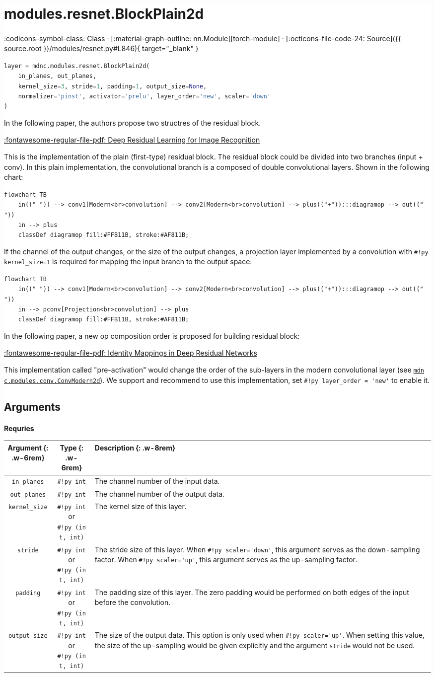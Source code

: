 # modules.resnet.BlockPlain2d

:codicons-symbol-class: Class · [:material-graph-outline: nn.Module][torch-module] · [:octicons-file-code-24: Source]({{ source.root }}/modules/resnet.py#L846){ target="_blank" }

```python
layer = mdnc.modules.resnet.BlockPlain2d(
    in_planes, out_planes,
    kernel_size=3, stride=1, padding=1, output_size=None,
    normalizer='pinst', activator='prelu', layer_order='new', scaler='down'
)
```

In the following paper, the authors propose two structres of the residual block.

[:fontawesome-regular-file-pdf: Deep Residual Learning for Image Recognition](https://arxiv.org/abs/1512.03385)

This is the implementation of the plain (first-type) residual block. The residual block could be divided into two branches (input + conv). In this plain implementation, the convolutional branch is a composed of double convolutional layers. Shown in the following chart:

```mermaid
flowchart TB
    in((" ")) --> conv1[Modern<br>convolution] --> conv2[Modern<br>convolution] --> plus(("+")):::diagramop --> out((" "))
    in --> plus
    classDef diagramop fill:#FFB11B, stroke:#AF811B;
```

If the channel of the output changes, or the size of the output changes, a projection layer implemented by a convolution with `#!py kernel_size=1` is required for mapping the input branch to the output space:

```mermaid
flowchart TB
    in((" ")) --> conv1[Modern<br>convolution] --> conv2[Modern<br>convolution] --> plus(("+")):::diagramop --> out((" "))
    in --> pconv[Projection<br>convolution] --> plus
    classDef diagramop fill:#FFB11B, stroke:#AF811B;
```

In the following paper, a new op composition order is proposed for building residual block:

[:fontawesome-regular-file-pdf: Identity Mappings in Deep Residual Networks](https://arxiv.org/abs/1603.05027)

This implementation called "pre-activation" would change the order of the sub-layers in the modern convolutional layer (see [`mdnc.modules.conv.ConvModern2d`](../../ConvModern2d)). We support and recommend to use this implementation, set `#!py layer_order = 'new'` to enable it.

## Arguments

**Requries**

| Argument {: .w-6rem} | Type {: .w-6rem} | Description {: .w-8rem} |
| :------: | :-----: | :---------- |
| `in_planes` | `#!py int` | The channel number of the input data. |
| `out_planes` | `#!py int` | The channel number of the output data. |
| `kernel_size` | `#!py int` or<br>`#!py (int, int)` | The kernel size of this layer. |
| `stride` | `#!py int` or<br>`#!py (int, int)` | The stride size of this layer. When `#!py scaler='down'`, this argument serves as the down-sampling factor. When `#!py scaler='up'`, this argument serves as the up-sampling factor. |
| `padding` | `#!py int` or<br>`#!py (int, int)` | The padding size of this layer. The zero padding would be performed on both edges of the input before the convolution. |
| `output_size` | `#!py int` or<br>`#!py (int, int)` | The size of the output data. This option is only used when `#!py scaler='up'`. When setting this value, the size of the up-sampling would be given explicitly and the argument `stride` would not be used. |